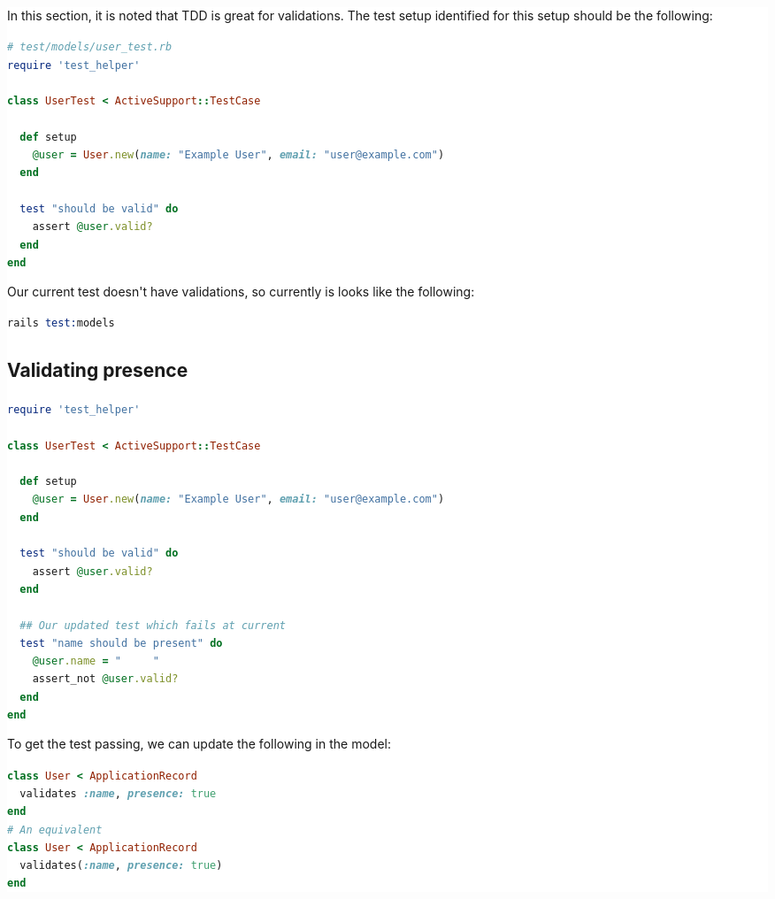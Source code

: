 In this section, it is noted that TDD is great for validations. The test setup identified for this setup should be the following:

```rb
# test/models/user_test.rb
require 'test_helper'

class UserTest < ActiveSupport::TestCase

  def setup
    @user = User.new(name: "Example User", email: "user@example.com")
  end

  test "should be valid" do
    assert @user.valid?
  end
end
```

Our current test doesn't have validations, so currently is looks like the following:

```s
rails test:models
```

## Validating presence

```rb
require 'test_helper'

class UserTest < ActiveSupport::TestCase

  def setup
    @user = User.new(name: "Example User", email: "user@example.com")
  end

  test "should be valid" do
    assert @user.valid?
  end

  ## Our updated test which fails at current
  test "name should be present" do
    @user.name = "     "
    assert_not @user.valid?
  end
end
```

To get the test passing, we can update the following in the model:

```rb
class User < ApplicationRecord
  validates :name, presence: true
end
# An equivalent
class User < ApplicationRecord
  validates(:name, presence: true)
end
```
